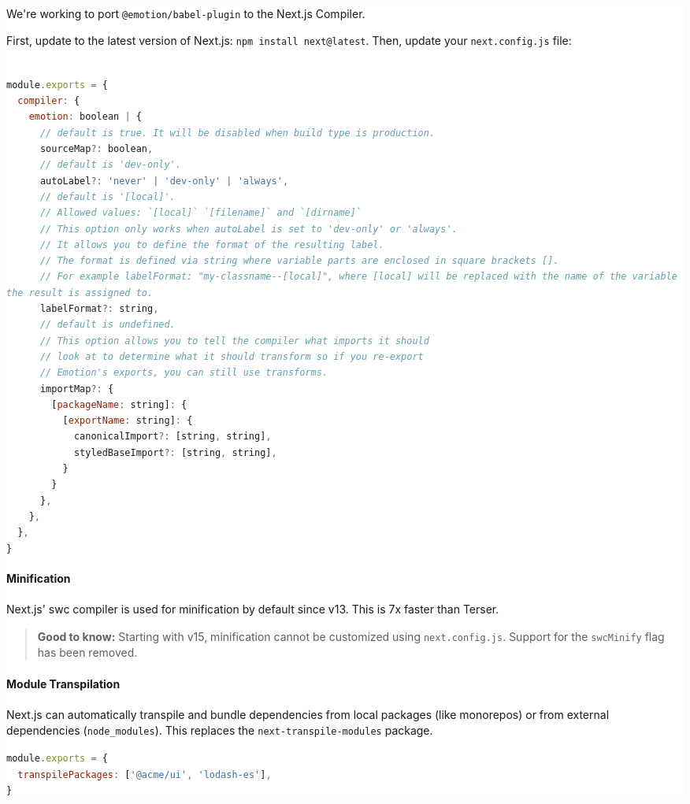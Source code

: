 We're working to port `@emotion/babel-plugin` to the Next.js Compiler.

First, update to the latest version of Next.js: `npm install next@latest`. Then, update your `next.config.js` file:

```js

module.exports = {
  compiler: {
    emotion: boolean | {
      // default is true. It will be disabled when build type is production.
      sourceMap?: boolean,
      // default is 'dev-only'.
      autoLabel?: 'never' | 'dev-only' | 'always',
      // default is '[local]'.
      // Allowed values: `[local]` `[filename]` and `[dirname]`
      // This option only works when autoLabel is set to 'dev-only' or 'always'.
      // It allows you to define the format of the resulting label.
      // The format is defined via string where variable parts are enclosed in square brackets [].
      // For example labelFormat: "my-classname--[local]", where [local] will be replaced with the name of the variable the result is assigned to.
      labelFormat?: string,
      // default is undefined.
      // This option allows you to tell the compiler what imports it should
      // look at to determine what it should transform so if you re-export
      // Emotion's exports, you can still use transforms.
      importMap?: {
        [packageName: string]: {
          [exportName: string]: {
            canonicalImport?: [string, string],
            styledBaseImport?: [string, string],
          }
        }
      },
    },
  },
}
```

#### Minification

Next.js' swc compiler is used for minification by default since v13. This is 7x faster than Terser.

> **Good to know:** Starting with v15, minification cannot be customized using `next.config.js`. Support for the `swcMinify` flag has been removed.

#### Module Transpilation

Next.js can automatically transpile and bundle dependencies from local packages (like monorepos) or from external dependencies (`node_modules`). This replaces the `next-transpile-modules` package.

```js
module.exports = {
  transpilePackages: ['@acme/ui', 'lodash-es'],
}
```
